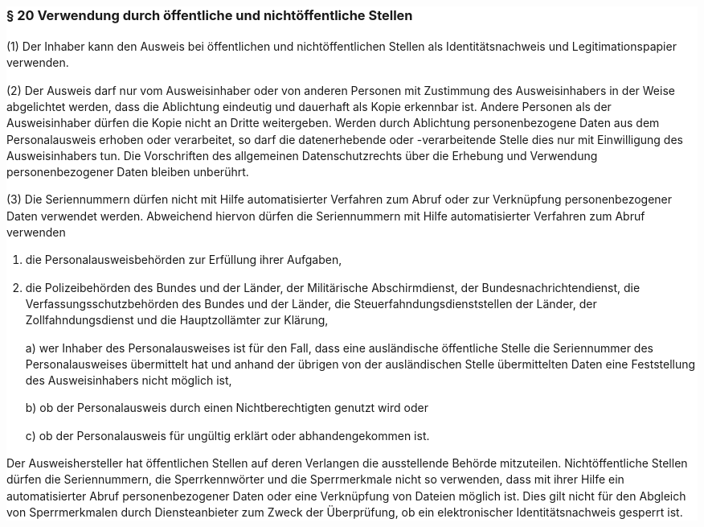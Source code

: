 
### § 20 Verwendung durch öffentliche und nichtöffentliche Stellen

(1) Der Inhaber kann den Ausweis bei öffentlichen und
nichtöffentlichen Stellen als Identitätsnachweis und
Legitimationspapier verwenden.

(2) Der Ausweis darf nur vom Ausweisinhaber oder von anderen Personen
mit Zustimmung des Ausweisinhabers in der Weise abgelichtet werden,
dass die Ablichtung eindeutig und dauerhaft als Kopie erkennbar ist.
Andere Personen als der Ausweisinhaber dürfen die Kopie nicht an
Dritte weitergeben. Werden durch Ablichtung personenbezogene Daten aus
dem Personalausweis erhoben oder verarbeitet, so darf die
datenerhebende oder -verarbeitende Stelle dies nur mit Einwilligung
des Ausweisinhabers tun. Die Vorschriften des allgemeinen
Datenschutzrechts über die Erhebung und Verwendung personenbezogener
Daten bleiben unberührt.

(3) Die Seriennummern dürfen nicht mit Hilfe automatisierter Verfahren
zum Abruf oder zur Verknüpfung personenbezogener Daten verwendet
werden. Abweichend hiervon dürfen die Seriennummern mit Hilfe
automatisierter Verfahren zum Abruf verwenden

1.  die Personalausweisbehörden zur Erfüllung ihrer Aufgaben,


2.  die Polizeibehörden des Bundes und der Länder, der Militärische
    Abschirmdienst, der Bundesnachrichtendienst, die
    Verfassungsschutzbehörden des Bundes und der Länder, die
    Steuerfahndungsdienststellen der Länder, der Zollfahndungsdienst und
    die Hauptzollämter zur Klärung,

    a)  wer Inhaber des Personalausweises ist für den Fall, dass eine
        ausländische öffentliche Stelle die Seriennummer des Personalausweises
        übermittelt hat und anhand der übrigen von der ausländischen Stelle
        übermittelten Daten eine Feststellung des Ausweisinhabers nicht
        möglich ist,


    b)  ob der Personalausweis durch einen Nichtberechtigten genutzt wird oder


    c)  ob der Personalausweis für ungültig erklärt oder abhandengekommen ist.






Der Ausweishersteller hat öffentlichen Stellen auf deren Verlangen die
ausstellende Behörde mitzuteilen. Nichtöffentliche Stellen dürfen die
Seriennummern, die Sperrkennwörter und die Sperrmerkmale nicht so
verwenden, dass mit ihrer Hilfe ein automatisierter Abruf
personenbezogener Daten oder eine Verknüpfung von Dateien möglich ist.
Dies gilt nicht für den Abgleich von Sperrmerkmalen durch
Diensteanbieter zum Zweck der Überprüfung, ob ein elektronischer
Identitätsnachweis gesperrt ist.
